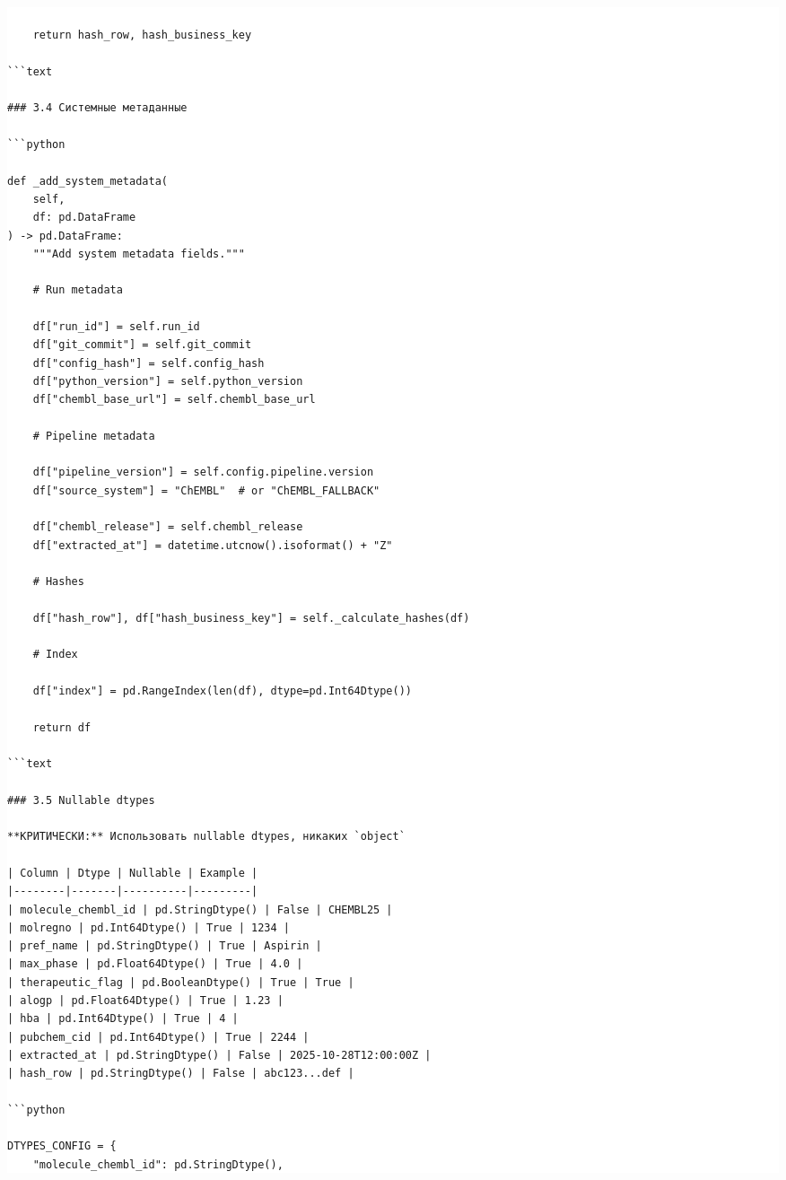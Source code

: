 ```text

    return hash_row, hash_business_key

```text

### 3.4 Системные метаданные

```python

def _add_system_metadata(
    self,
    df: pd.DataFrame
) -> pd.DataFrame:
    """Add system metadata fields."""

    # Run metadata

    df["run_id"] = self.run_id
    df["git_commit"] = self.git_commit
    df["config_hash"] = self.config_hash
    df["python_version"] = self.python_version
    df["chembl_base_url"] = self.chembl_base_url

    # Pipeline metadata

    df["pipeline_version"] = self.config.pipeline.version
    df["source_system"] = "ChEMBL"  # or "ChEMBL_FALLBACK"

    df["chembl_release"] = self.chembl_release
    df["extracted_at"] = datetime.utcnow().isoformat() + "Z"

    # Hashes

    df["hash_row"], df["hash_business_key"] = self._calculate_hashes(df)

    # Index

    df["index"] = pd.RangeIndex(len(df), dtype=pd.Int64Dtype())

    return df

```text

### 3.5 Nullable dtypes

**КРИТИЧЕСКИ:** Использовать nullable dtypes, никаких `object`

| Column | Dtype | Nullable | Example |
|--------|-------|----------|---------|
| molecule_chembl_id | pd.StringDtype() | False | CHEMBL25 |
| molregno | pd.Int64Dtype() | True | 1234 |
| pref_name | pd.StringDtype() | True | Aspirin |
| max_phase | pd.Float64Dtype() | True | 4.0 |
| therapeutic_flag | pd.BooleanDtype() | True | True |
| alogp | pd.Float64Dtype() | True | 1.23 |
| hba | pd.Int64Dtype() | True | 4 |
| pubchem_cid | pd.Int64Dtype() | True | 2244 |
| extracted_at | pd.StringDtype() | False | 2025-10-28T12:00:00Z |
| hash_row | pd.StringDtype() | False | abc123...def |

```python

DTYPES_CONFIG = {
    "molecule_chembl_id": pd.StringDtype(),
```